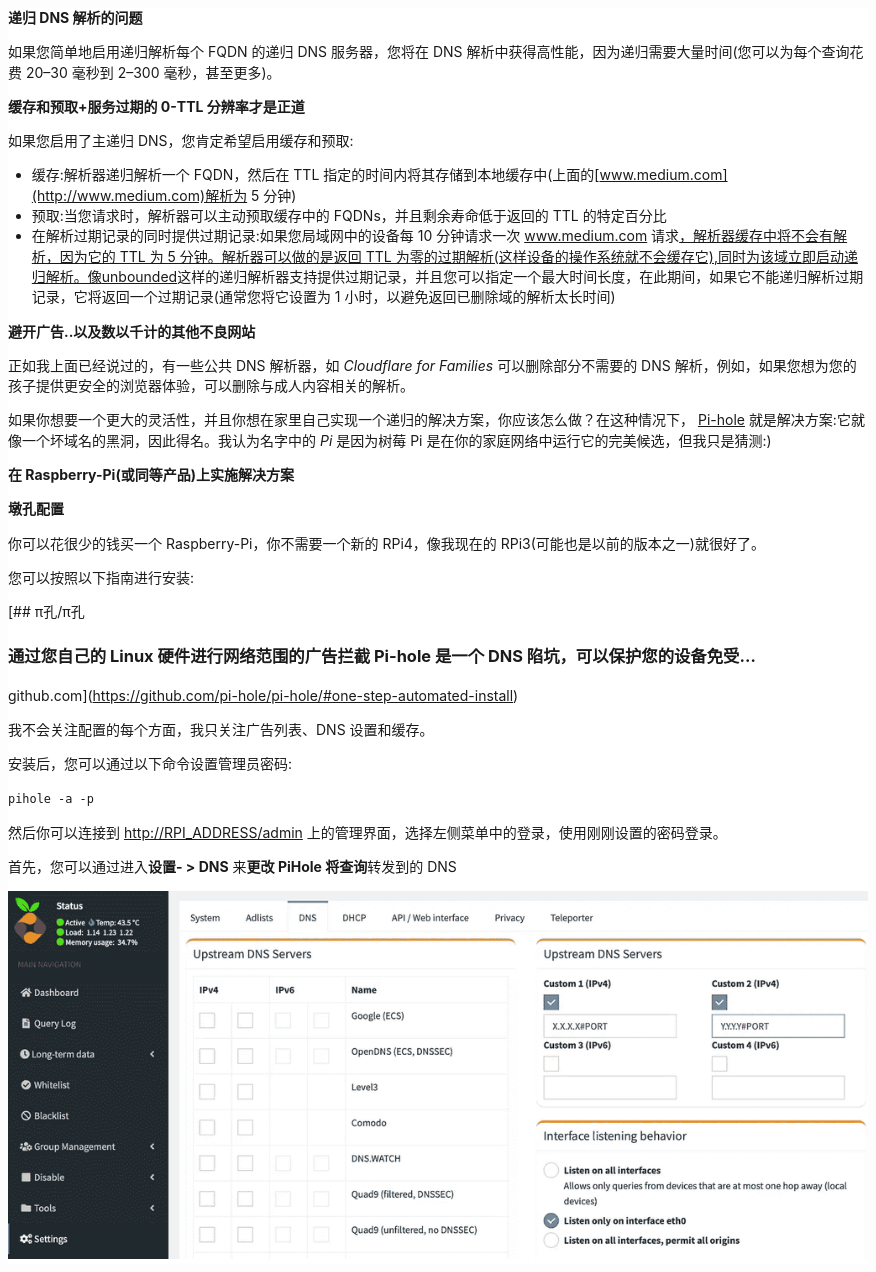 **递归 DNS 解析的问题**

如果您简单地启用递归解析每个 FQDN 的递归 DNS 服务器，您将在 DNS 解析中获得高性能，因为递归需要大量时间(您可以为每个查询花费 20–30 毫秒到 2–300 毫秒，甚至更多)。

**缓存和预取+服务过期的 0-TTL 分辨率才是正道**

如果您启用了主递归 DNS，您肯定希望启用缓存和预取:

*   缓存:解析器递归解析一个 FQDN，然后在 TTL 指定的时间内将其存储到本地缓存中(上面的[www.medium.com](http://www.medium.com)解析为 5 分钟)
*   预取:当您请求时，解析器可以主动预取缓存中的 FQDNs，并且剩余寿命低于返回的 TTL 的特定百分比
*   在解析过期记录的同时提供过期记录:如果您局域网中的设备每 10 分钟请求一次 www.medium.com 请求[，解析器缓存中将不会有解析，因为它的 TTL 为 5 分钟。解析器可以做的是返回 TTL 为零的过期解析(这样设备的操作系统就不会缓存它),同时为该域立即启动递归解析。像](http://www.medium.com)[unbounded](https://www.nlnetlabs.nl/projects/unbound/about/)这样的递归解析器支持提供过期记录，并且您可以指定一个最大时间长度，在此期间，如果它不能递归解析过期记录，它将返回一个过期记录(通常您将它设置为 1 小时，以避免返回已删除域的解析太长时间)

**避开广告..以及数以千计的其他不良网站**

正如我上面已经说过的，有一些公共 DNS 解析器，如 *Cloudflare for Families* 可以删除部分不需要的 DNS 解析，例如，如果您想为您的孩子提供更安全的浏览器体验，可以删除与成人内容相关的解析。

如果你想要一个更大的灵活性，并且你想在家里自己实现一个递归的解决方案，你应该怎么做？在这种情况下， [Pi-hole](https://pi-hole.net) 就是解决方案:它就像一个坏域名的黑洞，因此得名。我认为名字中的 *Pi* 是因为树莓 Pi 是在你的家庭网络中运行它的完美候选，但我只是猜测:)

**在 Raspberry-Pi(或同等产品)上实施解决方案**

**墩孔配置**

你可以花很少的钱买一个 Raspberry-Pi，你不需要一个新的 RPi4，像我现在的 RPi3(可能也是以前的版本之一)就很好了。

您可以按照以下指南进行安装:

[](https://github.com/pi-hole/pi-hole/#one-step-automated-install) [## π孔/π孔

### 通过您自己的 Linux 硬件进行网络范围的广告拦截 Pi-hole 是一个 DNS 陷坑，可以保护您的设备免受…

github.com](https://github.com/pi-hole/pi-hole/#one-step-automated-install) 

我不会关注配置的每个方面，我只关注广告列表、DNS 设置和缓存。

安装后，您可以通过以下命令设置管理员密码:

```
pihole -a -p
```

然后你可以连接到 [http://RPI_ADDRESS/admin](http://RPI_ADDRESS/admin) 上的管理界面，选择左侧菜单中的登录，使用刚刚设置的密码登录。

首先，您可以通过进入**设置- > DNS** 来**更改 PiHole 将查询**转发到的 DNS

![](img/d06e00afed20845ecc1a07f6df2b6efe.png)
